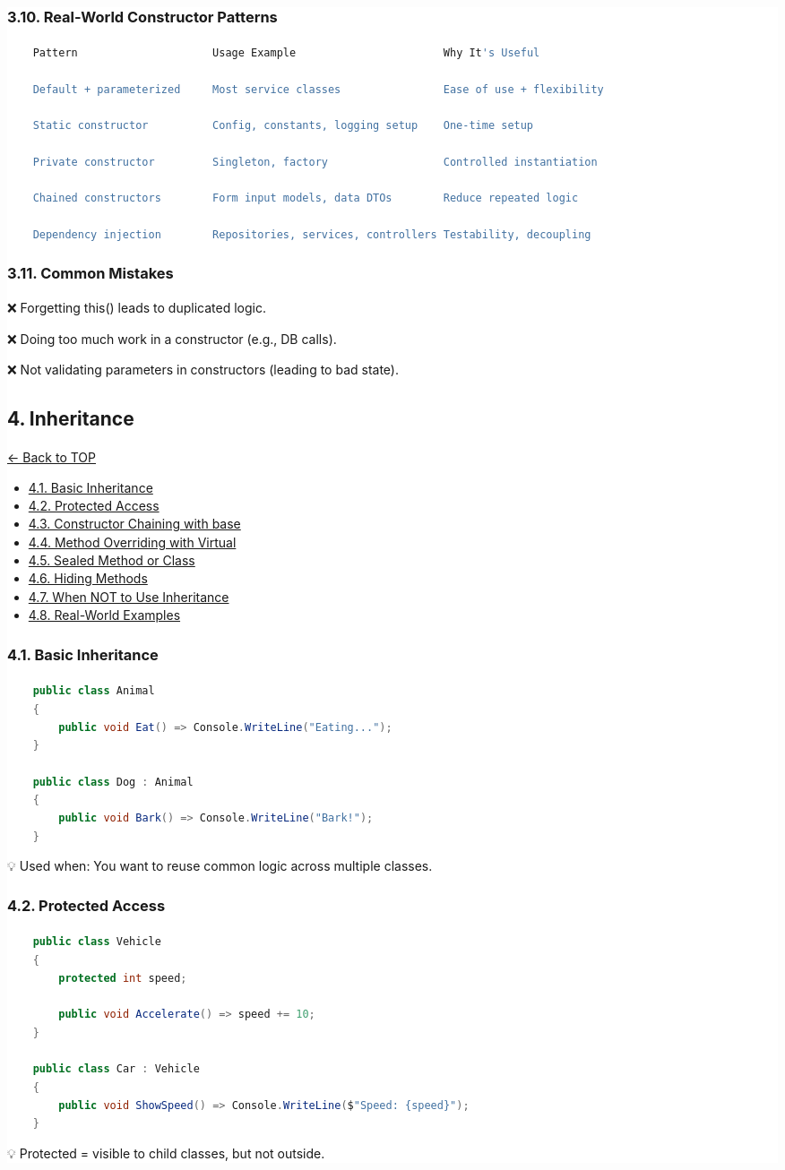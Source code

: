 ### 3.10. Real-World Constructor Patterns
```bash
    Pattern                     Usage Example                       Why It's Useful

    Default + parameterized     Most service classes                Ease of use + flexibility

    Static constructor          Config, constants, logging setup    One-time setup

    Private constructor         Singleton, factory                  Controlled instantiation

    Chained constructors        Form input models, data DTOs        Reduce repeated logic

    Dependency injection        Repositories, services, controllers Testability, decoupling
```

### 3.11. Common Mistakes
❌ Forgetting this() leads to duplicated logic.

❌ Doing too much work in a constructor (e.g., DB calls).

❌ Not validating parameters in constructors (leading to bad state).

## 4. Inheritance
[← Back to TOP](#table-of-contents)
- [4.1. Basic Inheritance](#41-basic-inheritance)
- [4.2. Protected Access](#42-protected-access)
- [4.3. Constructor Chaining with base](#43-constructor-chaining-with-base)
- [4.4. Method Overriding with Virtual](#44-method-overriding-with-virtual)
- [4.5. Sealed Method or Class](#45-sealed-method-or-class)
- [4.6. Hiding Methods](#46-hiding-methods)
- [4.7. When NOT to Use Inheritance](#47-when-not-to-use-inheritance)
- [4.8. Real-World Examples](#48-real-world-examples)

### 4.1. Basic Inheritance
```csharp
    public class Animal
    {
        public void Eat() => Console.WriteLine("Eating...");
    }

    public class Dog : Animal
    {
        public void Bark() => Console.WriteLine("Bark!");
    }
```
💡 Used when: You want to reuse common logic across multiple classes.

### 4.2. Protected Access
```csharp
    public class Vehicle
    {
        protected int speed;

        public void Accelerate() => speed += 10;
    }

    public class Car : Vehicle
    {
        public void ShowSpeed() => Console.WriteLine($"Speed: {speed}");
    }
```
💡 Protected = visible to child classes, but not outside.
